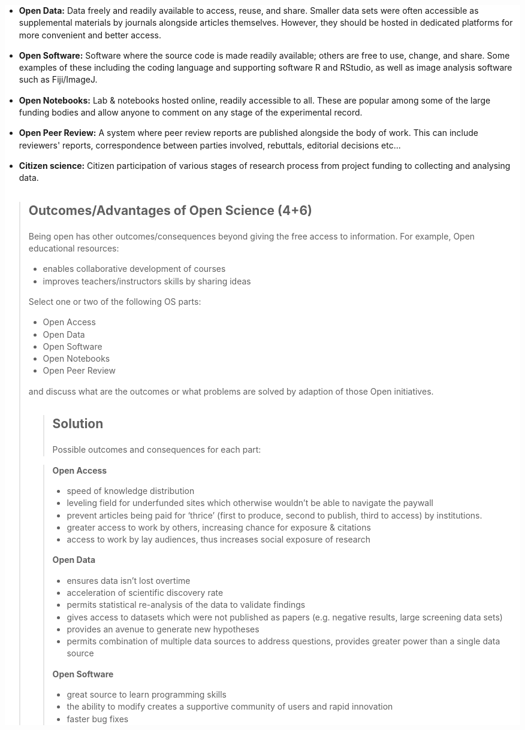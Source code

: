 * **Open Data:** Data freely and readily available to access, reuse, and share.
  Smaller data sets were often accessible as
  supplemental materials by journals alongside articles themselves.
  However, they should be hosted in dedicated platforms for
  more convenient and better access.

* **Open Software:** Software where the source code is made readily available;
  others are free to use, change, and
  share. Some examples of these including the coding language and supporting software R and RStudio,
  as well as image analysis software such as Fiji/ImageJ.

* **Open Notebooks:** Lab & notebooks hosted online, readily accessible to all. These are popular among some of the
  large funding bodies and allow anyone to comment on any stage of the experimental record.

* **Open Peer Review:** A system where peer review reports are published alongside the body of work. This can include
  reviewers' reports, correspondence between parties involved, rebuttals, editorial decisions etc...

* **Citizen science:** Citizen participation of various stages of research
  process from project funding to collecting and analysing data.

> ## Outcomes/Advantages of Open Science (4+6)
>
> Being open has other outcomes/consequences beyond giving the free access to information.
> For example, Open educational resources:
> - enables collaborative development of courses
> - improves teachers/instructors skills by sharing ideas
>
> Select one or two of the following OS parts:
> * Open Access
> * Open Data
> * Open Software
> * Open Notebooks
> * Open Peer Review
>
> and discuss what are the outcomes or what problems are solved
> by adaption of those Open initiatives.
>
>
>> ## Solution
>>
>> Possible outcomes and consequences for each part:
>
>> **Open Access**
>> * speed of knowledge distribution
>> * leveling field for underfunded sites which otherwise wouldn’t be able to navigate the paywall
>> * prevent articles being paid for ‘thrice’ (first to produce, second to publish, third to access) by institutions.
>> * greater access to work by others, increasing chance for exposure & citations
>> * access to work by lay audiences, thus increases social exposure of research
>>
>> **Open Data**
>> * ensures data isn’t lost overtime
>> * acceleration of scientific discovery rate
>> * permits statistical re-analysis of the data to validate findings
>> * gives access to datasets which were not published as papers (e.g. negative results, large screening data sets)
>> * provides an avenue to generate new hypotheses
>> * permits combination of multiple data sources to address questions, provides greater power than a single data source
>>
>> **Open Software**
>> * great source to learn programming skills
>> * the ability to modify creates a supportive community of users and rapid innovation
>> * faster bug fixes